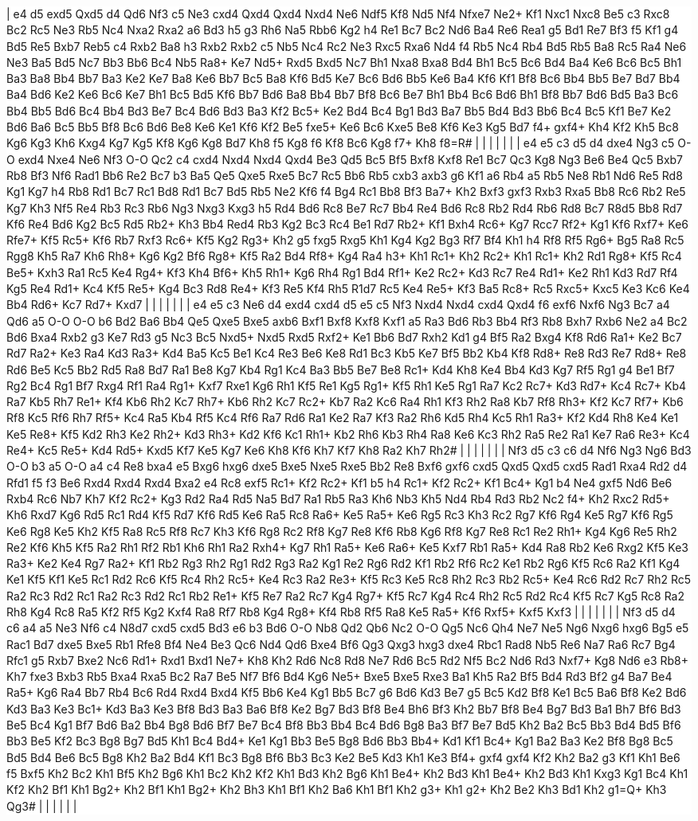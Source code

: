 | e4 d5 exd5 Qxd5 d4 Qd6 Nf3 c5 Ne3 cxd4 Qxd4 Qxd4 Nxd4 Ne6 Ndf5 Kf8 Nd5 Nf4 Nfxe7 Ne2+ Kf1 Nxc1 Nxc8 Be5 c3 Rxc8 Bc2 Rc5 Ne3 Rb5 Nc4 Nxa2 Rxa2 a6 Bd3 h5 g3 Rh6 Na5 Rbb6 Kg2 h4 Re1 Bc7 Bc2 Nd6 Ba4 Re6 Rea1 g5 Bd1 Re7 Bf3 f5 Kf1 g4 Bd5 Re5 Bxb7 Reb5 c4 Rxb2 Ba8 h3 Rxb2 Rxb2 c5 Nb5 Nc4 Rc2 Ne3 Rxc5 Rxa6 Nd4 f4 Rb5 Nc4 Rb4 Bd5 Rb5 Ba8 Rc5 Ra4 Ne6 Ne3 Ba5 Bd5 Nc7 Bb3 Bb6 Bc4 Nb5 Ra8+ Ke7 Nd5+ Rxd5 Bxd5 Nc7 Bh1 Nxa8 Bxa8 Bd4 Bh1 Bc5 Bc6 Bd4 Ba4 Ke6 Bc6 Bc5 Bh1 Ba3 Ba8 Bb4 Bb7 Ba3 Ke2 Ke7 Ba8 Ke6 Bb7 Bc5 Ba8 Kf6 Bd5 Ke7 Bc6 Bd6 Bb5 Ke6 Ba4 Kf6 Kf1 Bf8 Bc6 Bb4 Bb5 Be7 Bd7 Bb4 Ba4 Bd6 Ke2 Ke6 Bc6 Ke7 Bh1 Bc5 Bd5 Kf6 Bb7 Bd6 Ba8 Bb4 Bb7 Bf8 Bc6 Be7 Bh1 Bb4 Bc6 Bd6 Bh1 Bf8 Bb7 Bd6 Bd5 Ba3 Bc6 Bb4 Bb5 Bd6 Bc4 Bb4 Bd3 Be7 Bc4 Bd6 Bd3 Ba3 Kf2 Bc5+ Ke2 Bd4 Bc4 Bg1 Bd3 Ba7 Bb5 Bd4 Bd3 Bb6 Bc4 Bc5 Kf1 Be7 Ke2 Bd6 Ba6 Bc5 Bb5 Bf8 Bc6 Bd6 Be8 Ke6 Ke1 Kf6 Kf2 Be5 fxe5+ Ke6 Bc6 Kxe5 Be8 Kf6 Ke3 Kg5 Bd7 f4+ gxf4+ Kh4 Kf2 Kh5 Bc8 Kg6 Kg3 Kh6 Kxg4 Kg7 Kg5 Kf8 Kg6 Kg8 Bd7 Kh8 f5 Kg8 f6 Kf8 Bc6 Kg8 f7+ Kh8 f8=R# |  |  |  |  |  |
| e4 e5 c3 d5 d4 dxe4 Ng3 c5 O-O exd4 Nxe4 Ne6 Nf3 O-O Qc2 c4 cxd4 Nxd4 Nxd4 Qxd4 Be3 Qd5 Bc5 Bf5 Bxf8 Kxf8 Re1 Bc7 Qc3 Kg8 Ng3 Be6 Be4 Qc5 Bxb7 Rb8 Bf3 Nf6 Rad1 Bb6 Re2 Bc7 b3 Ba5 Qe5 Qxe5 Rxe5 Bc7 Rc5 Bb6 Rb5 cxb3 axb3 g6 Kf1 a6 Rb4 a5 Rb5 Ne8 Rb1 Nd6 Re5 Rd8 Kg1 Kg7 h4 Rb8 Rd1 Bc7 Rc1 Bd8 Rd1 Bc7 Bd5 Rb5 Ne2 Kf6 f4 Bg4 Rc1 Bb8 Bf3 Ba7+ Kh2 Bxf3 gxf3 Rxb3 Rxa5 Bb8 Rc6 Rb2 Re5 Kg7 Kh3 Nf5 Re4 Rb3 Rc3 Rb6 Ng3 Nxg3 Kxg3 h5 Rd4 Bd6 Rc8 Be7 Rc7 Bb4 Re4 Bd6 Rc8 Rb2 Rd4 Rb6 Rd8 Bc7 R8d5 Bb8 Rd7 Kf6 Re4 Bd6 Kg2 Bc5 Rd5 Rb2+ Kh3 Bb4 Red4 Rb3 Kg2 Bc3 Rc4 Be1 Rd7 Rb2+ Kf1 Bxh4 Rc6+ Kg7 Rcc7 Rf2+ Kg1 Kf6 Rxf7+ Ke6 Rfe7+ Kf5 Rc5+ Kf6 Rb7 Rxf3 Rc6+ Kf5 Kg2 Rg3+ Kh2 g5 fxg5 Rxg5 Kh1 Kg4 Kg2 Bg3 Rf7 Bf4 Kh1 h4 Rf8 Rf5 Rg6+ Bg5 Ra8 Rc5 Rgg8 Kh5 Ra7 Kh6 Rh8+ Kg6 Kg2 Bf6 Rg8+ Kf5 Ra2 Bd4 Rf8+ Kg4 Ra4 h3+ Kh1 Rc1+ Kh2 Rc2+ Kh1 Rc1+ Kh2 Rd1 Rg8+ Kf5 Rc4 Be5+ Kxh3 Ra1 Rc5 Ke4 Rg4+ Kf3 Kh4 Bf6+ Kh5 Rh1+ Kg6 Rh4 Rg1 Bd4 Rf1+ Ke2 Rc2+ Kd3 Rc7 Re4 Rd1+ Ke2 Rh1 Kd3 Rd7 Rf4 Kg5 Re4 Rd1+ Kc4 Kf5 Re5+ Kg4 Bc3 Rd8 Re4+ Kf3 Re5 Kf4 Rh5 R1d7 Rc5 Ke4 Re5+ Kf3 Ba5 Rc8+ Rc5 Rxc5+ Kxc5 Ke3 Kc6 Ke4 Bb4 Rd6+ Kc7 Rd7+ Kxd7 |  |  |  |  |  |
| e4 e5 c3 Ne6 d4 exd4 cxd4 d5 e5 c5 Nf3 Nxd4 Nxd4 cxd4 Qxd4 f6 exf6 Nxf6 Ng3 Bc7 a4 Qd6 a5 O-O O-O b6 Bd2 Ba6 Bb4 Qe5 Qxe5 Bxe5 axb6 Bxf1 Bxf8 Kxf8 Kxf1 a5 Ra3 Bd6 Rb3 Bb4 Rf3 Rb8 Bxh7 Rxb6 Ne2 a4 Bc2 Bd6 Bxa4 Rxb2 g3 Ke7 Rd3 g5 Nc3 Bc5 Nxd5+ Nxd5 Rxd5 Rxf2+ Ke1 Bb6 Bd7 Rxh2 Kd1 g4 Bf5 Ra2 Bxg4 Kf8 Rd6 Ra1+ Ke2 Bc7 Rd7 Ra2+ Ke3 Ra4 Kd3 Ra3+ Kd4 Ba5 Kc5 Be1 Kc4 Re3 Be6 Ke8 Rd1 Bc3 Kb5 Ke7 Bf5 Bb2 Kb4 Kf8 Rd8+ Re8 Rd3 Re7 Rd8+ Re8 Rd6 Be5 Kc5 Bb2 Rd5 Ra8 Bd7 Ra1 Be8 Kg7 Kb4 Rg1 Kc4 Ba3 Bb5 Be7 Be8 Rc1+ Kd4 Kh8 Ke4 Bb4 Kd3 Kg7 Rf5 Rg1 g4 Be1 Bf7 Rg2 Bc4 Rg1 Bf7 Rxg4 Rf1 Ra4 Rg1+ Kxf7 Rxe1 Kg6 Rh1 Kf5 Re1 Kg5 Rg1+ Kf5 Rh1 Ke5 Rg1 Ra7 Kc2 Rc7+ Kd3 Rd7+ Kc4 Rc7+ Kb4 Ra7 Kb5 Rh7 Re1+ Kf4 Kb6 Rh2 Kc7 Rh7+ Kb6 Rh2 Kc7 Rc2+ Kb7 Ra2 Kc6 Ra4 Rh1 Kf3 Rh2 Ra8 Kb7 Rf8 Rh3+ Kf2 Kc7 Rf7+ Kb6 Rf8 Kc5 Rf6 Rh7 Rf5+ Kc4 Ra5 Kb4 Rf5 Kc4 Rf6 Ra7 Rd6 Ra1 Ke2 Ra7 Kf3 Ra2 Rh6 Kd5 Rh4 Kc5 Rh1 Ra3+ Kf2 Kd4 Rh8 Ke4 Ke1 Ke5 Re8+ Kf5 Kd2 Rh3 Ke2 Rh2+ Kd3 Rh3+ Kd2 Kf6 Kc1 Rh1+ Kb2 Rh6 Kb3 Rh4 Ra8 Ke6 Kc3 Rh2 Ra5 Re2 Ra1 Ke7 Ra6 Re3+ Kc4 Re4+ Kc5 Re5+ Kd4 Rd5+ Kxd5 Kf7 Ke5 Kg7 Ke6 Kh8 Kf6 Kh7 Kf7 Kh8 Ra2 Kh7 Rh2# |  |  |  |  |  |
| Nf3 d5 c3 c6 d4 Nf6 Ng3 Ng6 Bd3 O-O b3 a5 O-O a4 c4 Re8 bxa4 e5 Bxg6 hxg6 dxe5 Bxe5 Nxe5 Rxe5 Bb2 Re8 Bxf6 gxf6 cxd5 Qxd5 Qxd5 cxd5 Rad1 Rxa4 Rd2 d4 Rfd1 f5 f3 Be6 Rxd4 Rxd4 Rxd4 Bxa2 e4 Rc8 exf5 Rc1+ Kf2 Rc2+ Kf1 b5 h4 Rc1+ Kf2 Rc2+ Kf1 Bc4+ Kg1 b4 Ne4 gxf5 Nd6 Be6 Rxb4 Rc6 Nb7 Kh7 Kf2 Rc2+ Kg3 Rd2 Ra4 Rd5 Na5 Bd7 Ra1 Rb5 Ra3 Kh6 Nb3 Kh5 Nd4 Rb4 Rd3 Rb2 Nc2 f4+ Kh2 Rxc2 Rd5+ Kh6 Rxd7 Kg6 Rd5 Rc1 Rd4 Kf5 Rd7 Kf6 Rd5 Ke6 Ra5 Rc8 Ra6+ Ke5 Ra5+ Ke6 Rg5 Rc3 Kh3 Rc2 Rg7 Kf6 Rg4 Ke5 Rg7 Kf6 Rg5 Ke6 Rg8 Ke5 Kh2 Kf5 Ra8 Rc5 Rf8 Rc7 Kh3 Kf6 Rg8 Rc2 Rf8 Kg7 Re8 Kf6 Rb8 Kg6 Rf8 Kg7 Re8 Rc1 Re2 Rh1+ Kg4 Kg6 Re5 Rh2 Re2 Kf6 Kh5 Kf5 Ra2 Rh1 Rf2 Rb1 Kh6 Rh1 Ra2 Rxh4+ Kg7 Rh1 Ra5+ Ke6 Ra6+ Ke5 Kxf7 Rb1 Ra5+ Kd4 Ra8 Rb2 Ke6 Rxg2 Kf5 Ke3 Ra3+ Ke2 Ke4 Rg7 Ra2+ Kf1 Rb2 Rg3 Rh2 Rg1 Rd2 Rg3 Ra2 Kg1 Re2 Rg6 Rd2 Kf1 Rb2 Rf6 Rc2 Ke1 Rb2 Rg6 Kf5 Rc6 Ra2 Kf1 Kg4 Ke1 Kf5 Kf1 Ke5 Rc1 Rd2 Rc6 Kf5 Rc4 Rh2 Rc5+ Ke4 Rc3 Ra2 Re3+ Kf5 Rc3 Ke5 Rc8 Rh2 Rc3 Rb2 Rc5+ Ke4 Rc6 Rd2 Rc7 Rh2 Rc5 Ra2 Rc3 Rd2 Rc1 Ra2 Rc3 Rd2 Rc1 Rb2 Re1+ Kf5 Re7 Ra2 Rc7 Kg4 Rg7+ Kf5 Rc7 Kg4 Rc4 Rh2 Rc5 Rd2 Rc4 Kf5 Rc7 Kg5 Rc8 Ra2 Rh8 Kg4 Rc8 Ra5 Kf2 Rf5 Kg2 Kxf4 Ra8 Rf7 Rb8 Kg4 Rg8+ Kf4 Rb8 Rf5 Ra8 Ke5 Ra5+ Kf6 Rxf5+ Kxf5 Kxf3 |  |  |  |  |  |
| Nf3 d5 d4 c6 a4 a5 Ne3 Nf6 c4 N8d7 cxd5 cxd5 Bd3 e6 b3 Bd6 O-O Nb8 Qd2 Qb6 Nc2 O-O Qg5 Nc6 Qh4 Ne7 Ne5 Ng6 Nxg6 hxg6 Bg5 e5 Rac1 Bd7 dxe5 Bxe5 Rb1 Rfe8 Bf4 Ne4 Be3 Qc6 Nd4 Qd6 Bxe4 Bf6 Qg3 Qxg3 hxg3 dxe4 Rbc1 Rad8 Nb5 Re6 Na7 Ra6 Rc7 Bg4 Rfc1 g5 Rxb7 Bxe2 Nc6 Rd1+ Rxd1 Bxd1 Ne7+ Kh8 Kh2 Rd6 Nc8 Rd8 Ne7 Rd6 Bc5 Rd2 Nf5 Bc2 Nd6 Rd3 Nxf7+ Kg8 Nd6 e3 Rb8+ Kh7 fxe3 Bxb3 Rb5 Bxa4 Rxa5 Bc2 Ra7 Be5 Nf7 Bf6 Bd4 Kg6 Ne5+ Bxe5 Bxe5 Rxe3 Ba1 Kh5 Ra2 Bf5 Bd4 Rd3 Bf2 g4 Ba7 Be4 Ra5+ Kg6 Ra4 Bb7 Rb4 Bc6 Rd4 Rxd4 Bxd4 Kf5 Bb6 Ke4 Kg1 Bb5 Bc7 g6 Bd6 Kd3 Be7 g5 Bc5 Kd2 Bf8 Ke1 Bc5 Ba6 Bf8 Ke2 Bd6 Kd3 Ba3 Ke3 Bc1+ Kd3 Ba3 Ke3 Bf8 Bd3 Ba3 Ba6 Bf8 Ke2 Bg7 Bd3 Bf8 Be4 Bh6 Bf3 Kh2 Bb7 Bf8 Be4 Bg7 Bd3 Ba1 Bh7 Bf6 Bd3 Be5 Bc4 Kg1 Bf7 Bd6 Ba2 Bb4 Bg8 Bd6 Bf7 Be7 Bc4 Bf8 Bb3 Bb4 Bc4 Bd6 Bg8 Ba3 Bf7 Be7 Bd5 Kh2 Ba2 Bc5 Bb3 Bd4 Bd5 Bf6 Bb3 Be5 Kf2 Bc3 Bg8 Bg7 Bd5 Kh1 Bc4 Bd4+ Ke1 Kg1 Bb3 Be5 Bg8 Bd6 Bb3 Bb4+ Kd1 Kf1 Bc4+ Kg1 Ba2 Ba3 Ke2 Bf8 Bg8 Bc5 Bd5 Bd4 Be6 Bc5 Bg8 Kh2 Ba2 Bd4 Kf1 Bc3 Bg8 Bf6 Bb3 Bc3 Ke2 Be5 Kd3 Kh1 Ke3 Bf4+ gxf4 gxf4 Kf2 Kh2 Ba2 g3 Kf1 Kh1 Be6 f5 Bxf5 Kh2 Bc2 Kh1 Bf5 Kh2 Bg6 Kh1 Bc2 Kh2 Kf2 Kh1 Bd3 Kh2 Bg6 Kh1 Be4+ Kh2 Bd3 Kh1 Be4+ Kh2 Bd3 Kh1 Kxg3 Kg1 Bc4 Kh1 Kf2 Kh2 Bf1 Kh1 Bg2+ Kh2 Bf1 Kh1 Bg2+ Kh2 Bh3 Kh1 Bf1 Kh2 Ba6 Kh1 Bf1 Kh2 g3+ Kh1 g2+ Kh2 Be2 Kh3 Bd1 Kh2 g1=Q+ Kh3 Qg3# |  |  |  |  |  |